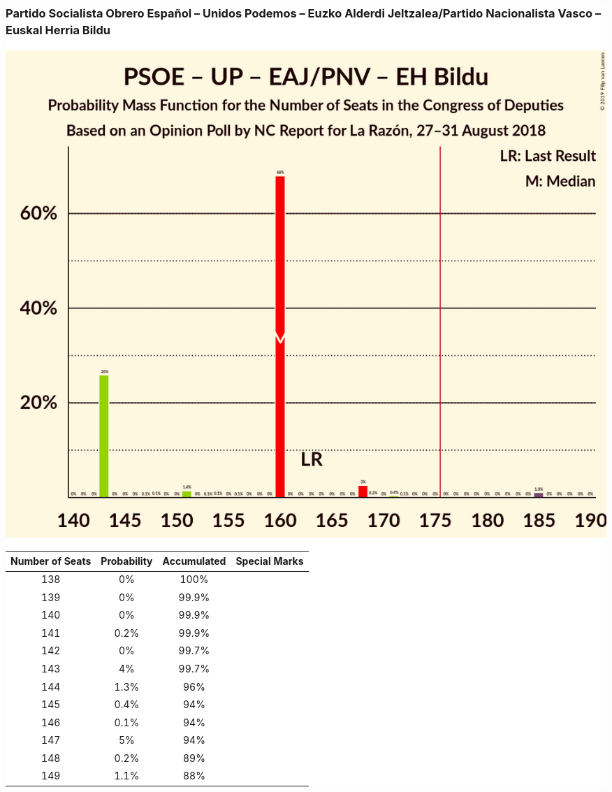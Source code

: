 ### Partido Socialista Obrero Español – Unidos Podemos – Euzko Alderdi Jeltzalea/Partido Nacionalista Vasco – Euskal Herria Bildu

![Graph with seats probability mass function not yet produced](2018-08-31-NCReport-coalitions-seats-pmf-psoe–up–eajpnv–ehbildu.png "Seats Probability Mass Function")

| Number of Seats | Probability | Accumulated | Special Marks |
|:---------------:|:-----------:|:-----------:|:-------------:|
| 138 | 0% | 100% |  |
| 139 | 0% | 99.9% |  |
| 140 | 0% | 99.9% |  |
| 141 | 0.2% | 99.9% |  |
| 142 | 0% | 99.7% |  |
| 143 | 4% | 99.7% |  |
| 144 | 1.3% | 96% |  |
| 145 | 0.4% | 94% |  |
| 146 | 0.1% | 94% |  |
| 147 | 5% | 94% |  |
| 148 | 0.2% | 89% |  |
| 149 | 1.1% | 88% |  |